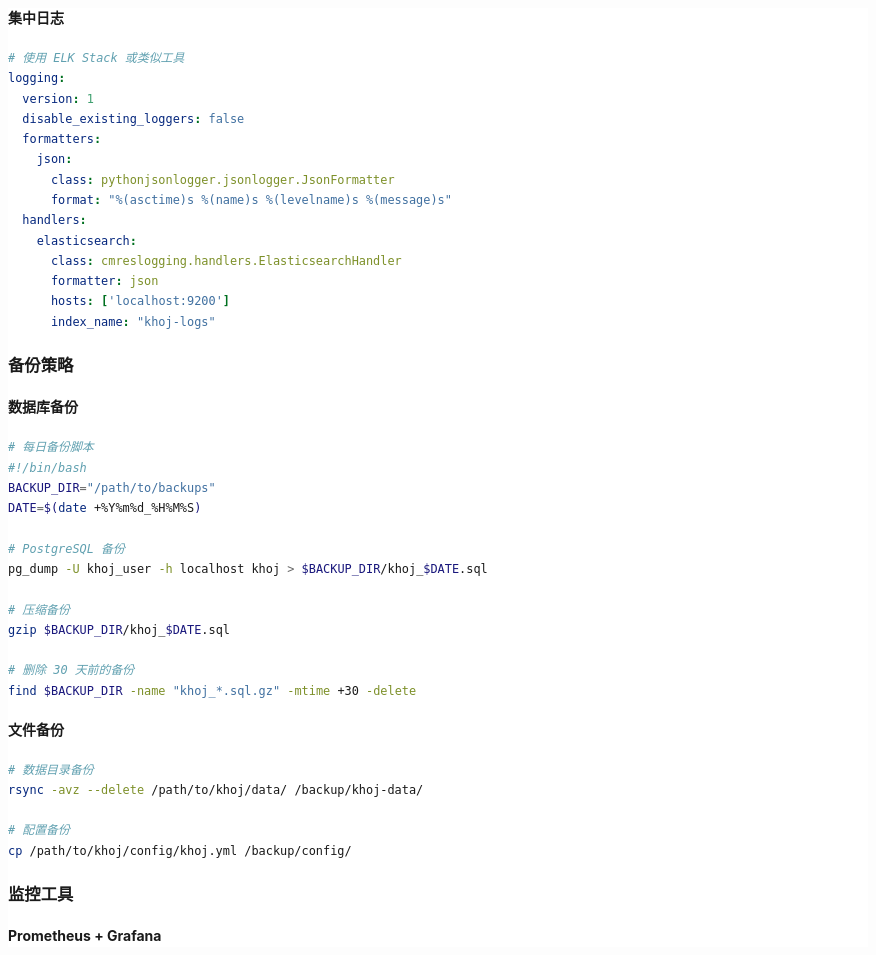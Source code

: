 #### 集中日志

```yaml
# 使用 ELK Stack 或类似工具
logging:
  version: 1
  disable_existing_loggers: false
  formatters:
    json:
      class: pythonjsonlogger.jsonlogger.JsonFormatter
      format: "%(asctime)s %(name)s %(levelname)s %(message)s"
  handlers:
    elasticsearch:
      class: cmreslogging.handlers.ElasticsearchHandler
      formatter: json
      hosts: ['localhost:9200']
      index_name: "khoj-logs"
```

### 备份策略

#### 数据库备份

```bash
# 每日备份脚本
#!/bin/bash
BACKUP_DIR="/path/to/backups"
DATE=$(date +%Y%m%d_%H%M%S)

# PostgreSQL 备份
pg_dump -U khoj_user -h localhost khoj > $BACKUP_DIR/khoj_$DATE.sql

# 压缩备份
gzip $BACKUP_DIR/khoj_$DATE.sql

# 删除 30 天前的备份
find $BACKUP_DIR -name "khoj_*.sql.gz" -mtime +30 -delete
```

#### 文件备份

```bash
# 数据目录备份
rsync -avz --delete /path/to/khoj/data/ /backup/khoj-data/

# 配置备份
cp /path/to/khoj/config/khoj.yml /backup/config/
```

### 监控工具

#### Prometheus + Grafana
